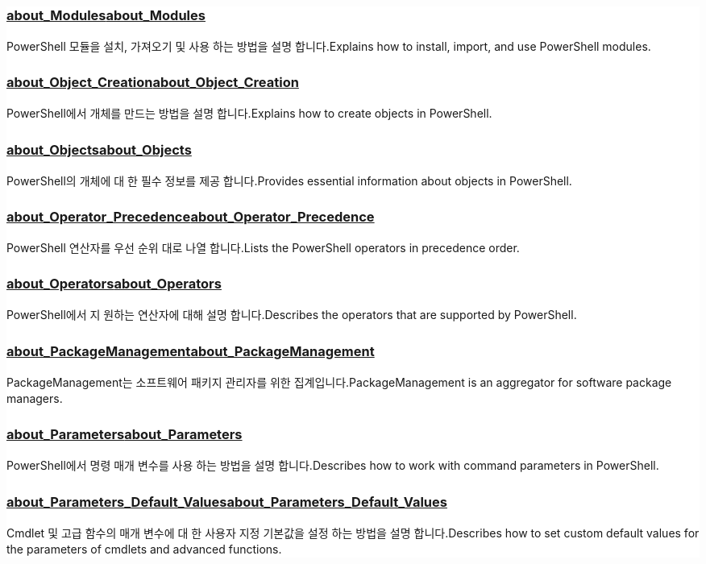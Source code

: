 ### [<span data-ttu-id="5a026-212">about_Modules</span><span class="sxs-lookup"><span data-stu-id="5a026-212">about_Modules</span></span>](about_Modules.md)
<span data-ttu-id="5a026-213">PowerShell 모듈을 설치, 가져오기 및 사용 하는 방법을 설명 합니다.</span><span class="sxs-lookup"><span data-stu-id="5a026-213">Explains how to install, import, and use PowerShell modules.</span></span>

### [<span data-ttu-id="5a026-214">about_Object_Creation</span><span class="sxs-lookup"><span data-stu-id="5a026-214">about_Object_Creation</span></span>](about_Object_Creation.md)
<span data-ttu-id="5a026-215">PowerShell에서 개체를 만드는 방법을 설명 합니다.</span><span class="sxs-lookup"><span data-stu-id="5a026-215">Explains how to create objects in PowerShell.</span></span>

### [<span data-ttu-id="5a026-216">about_Objects</span><span class="sxs-lookup"><span data-stu-id="5a026-216">about_Objects</span></span>](about_Objects.md)
<span data-ttu-id="5a026-217">PowerShell의 개체에 대 한 필수 정보를 제공 합니다.</span><span class="sxs-lookup"><span data-stu-id="5a026-217">Provides essential information about objects in PowerShell.</span></span>

### [<span data-ttu-id="5a026-218">about_Operator_Precedence</span><span class="sxs-lookup"><span data-stu-id="5a026-218">about_Operator_Precedence</span></span>](about_Operator_Precedence.md)
<span data-ttu-id="5a026-219">PowerShell 연산자를 우선 순위 대로 나열 합니다.</span><span class="sxs-lookup"><span data-stu-id="5a026-219">Lists the PowerShell operators in precedence order.</span></span>

### [<span data-ttu-id="5a026-220">about_Operators</span><span class="sxs-lookup"><span data-stu-id="5a026-220">about_Operators</span></span>](about_Operators.md)
<span data-ttu-id="5a026-221">PowerShell에서 지 원하는 연산자에 대해 설명 합니다.</span><span class="sxs-lookup"><span data-stu-id="5a026-221">Describes the operators that are supported by PowerShell.</span></span>

### [<span data-ttu-id="5a026-222">about_PackageManagement</span><span class="sxs-lookup"><span data-stu-id="5a026-222">about_PackageManagement</span></span>](about_PackageManagement.md)
<span data-ttu-id="5a026-223">PackageManagement는 소프트웨어 패키지 관리자를 위한 집계입니다.</span><span class="sxs-lookup"><span data-stu-id="5a026-223">PackageManagement is an aggregator for software package managers.</span></span>

### [<span data-ttu-id="5a026-224">about_Parameters</span><span class="sxs-lookup"><span data-stu-id="5a026-224">about_Parameters</span></span>](about_Parameters.md)
<span data-ttu-id="5a026-225">PowerShell에서 명령 매개 변수를 사용 하는 방법을 설명 합니다.</span><span class="sxs-lookup"><span data-stu-id="5a026-225">Describes how to work with command parameters in PowerShell.</span></span>

### [<span data-ttu-id="5a026-226">about_Parameters_Default_Values</span><span class="sxs-lookup"><span data-stu-id="5a026-226">about_Parameters_Default_Values</span></span>](about_Parameters_Default_Values.md)
<span data-ttu-id="5a026-227">Cmdlet 및 고급 함수의 매개 변수에 대 한 사용자 지정 기본값을 설정 하는 방법을 설명 합니다.</span><span class="sxs-lookup"><span data-stu-id="5a026-227">Describes how to set custom default values for the parameters of cmdlets and advanced functions.</span></span>
